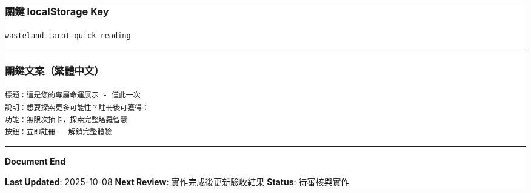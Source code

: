 
### 關鍵 localStorage Key
```
wasteland-tarot-quick-reading
```

---

### 關鍵文案（繁體中文）
```
標題：這是您的專屬命運展示 - 僅此一次
說明：想要探索更多可能性？註冊後可獲得：
功能：無限次抽卡，探索完整塔羅智慧
按鈕：立即註冊 - 解鎖完整體驗
```

---

**Document End**

**Last Updated**: 2025-10-08
**Next Review**: 實作完成後更新驗收結果
**Status**: 待審核與實作
